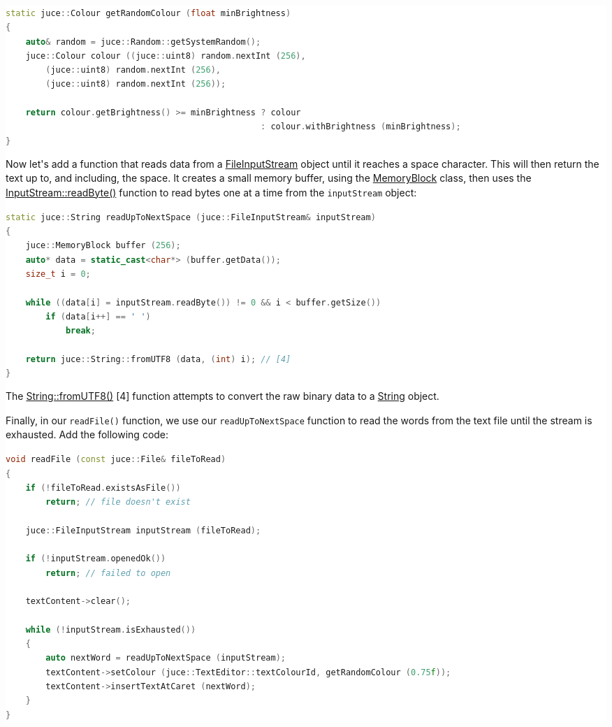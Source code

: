 ```cpp
static juce::Colour getRandomColour (float minBrightness)
{
    auto& random = juce::Random::getSystemRandom();
    juce::Colour colour ((juce::uint8) random.nextInt (256),
        (juce::uint8) random.nextInt (256),
        (juce::uint8) random.nextInt (256));

    return colour.getBrightness() >= minBrightness ? colour
                                                   : colour.withBrightness (minBrightness);
}
```

Now let's add a function that reads data from a [FileInputStream](https://docs.juce.com/master/classFileInputStream.html "An input stream that reads from a local file.") object until it reaches a space character. This will then return the text up to, and including, the space. It creates a small memory buffer, using the [MemoryBlock](https://docs.juce.com/master/classMemoryBlock.html "A class to hold a resizable block of raw data.") class, then uses the [InputStream::readByte()](https://docs.juce.com/master/classInputStream.html#a2e5944641712d84b6da2eee5d394326a "Reads a byte from the stream.") function to read bytes one at a time from the `inputStream` object:

```cpp
static juce::String readUpToNextSpace (juce::FileInputStream& inputStream)
{
    juce::MemoryBlock buffer (256);
    auto* data = static_cast<char*> (buffer.getData());
    size_t i = 0;

    while ((data[i] = inputStream.readByte()) != 0 && i < buffer.getSize())
        if (data[i++] == ' ')
            break;

    return juce::String::fromUTF8 (data, (int) i); // [4]
}
```

The [String::fromUTF8()](https://docs.juce.com/master/classString.html#aa0116dc51d7bdd363d14c72bba60060a "Creates a String from a UTF-8 encoded buffer.") [4] function attempts to convert the raw binary data to a [String](https://docs.juce.com/master/classString.html "The JUCE String class!") object.

Finally, in our `readFile()` function, we use our `readUpToNextSpace` function to read the words from the text file until the stream is exhausted. Add the following code:

```cpp
void readFile (const juce::File& fileToRead)
{
    if (!fileToRead.existsAsFile())
        return; // file doesn't exist

    juce::FileInputStream inputStream (fileToRead);

    if (!inputStream.openedOk())
        return; // failed to open

    textContent->clear();

    while (!inputStream.isExhausted())
    {
        auto nextWord = readUpToNextSpace (inputStream);
        textContent->setColour (juce::TextEditor::textColourId, getRandomColour (0.75f));
        textContent->insertTextAtCaret (nextWord);
    }
}
```
